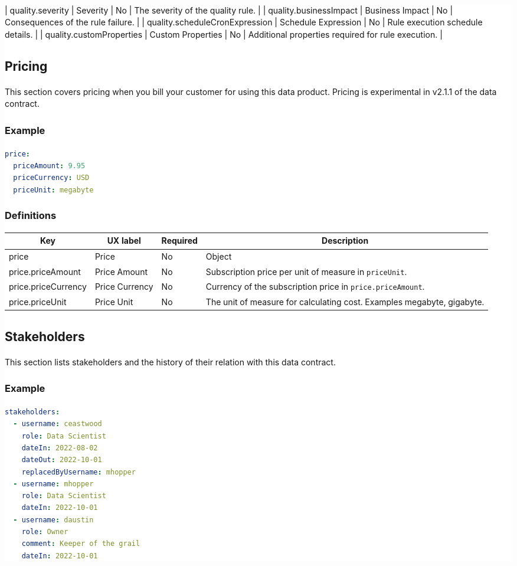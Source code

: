 | quality.severity               | Severity            | No       | The severity of the quality rule.                                                                                                                                                                                                                                                                                                                                                                                                        |
| quality.businessImpact         | Business Impact     | No       | Consequences of the rule failure.                                                                                                                                                                                                                                                                                                                                                                                                        |
| quality.scheduleCronExpression | Schedule Expression | No       | Rule execution schedule details.                                                                                                                                                                                                                                                                                                                                                                                                         |
| quality.customProperties       | Custom Properties   | No       | Additional properties required for rule execution.                                                                                                                                                                                                                                                                                                                                                                                       |

## Pricing
This section covers pricing when you bill your customer for using this data product. Pricing is experimental in v2.1.1 of the data contract.

### Example

```YAML
price:
  priceAmount: 9.95
  priceCurrency: USD
  priceUnit: megabyte
```

### Definitions

| Key                 | UX label           | Required | Description                                                            |
|---------------------|--------------------|----------|------------------------------------------------------------------------|
| price               | Price              | No       | Object                                                                 |
| price.priceAmount   | Price Amount       | No       | Subscription price per unit of measure in `priceUnit`.                 |
| price.priceCurrency | Price Currency     | No       | Currency of the subscription price in `price.priceAmount`.             |
| price.priceUnit     | Price Unit         | No       | The unit of measure for calculating cost. Examples megabyte, gigabyte. |


## Stakeholders
This section lists stakeholders and the history of their relation with this data contract.

### Example
```YAML
stakeholders:
  - username: ceastwood
    role: Data Scientist
    dateIn: 2022-08-02
    dateOut: 2022-10-01
    replacedByUsername: mhopper
  - username: mhopper
    role: Data Scientist
    dateIn: 2022-10-01
  - username: daustin
    role: Owner
    comment: Keeper of the grail
    dateIn: 2022-10-01
```
